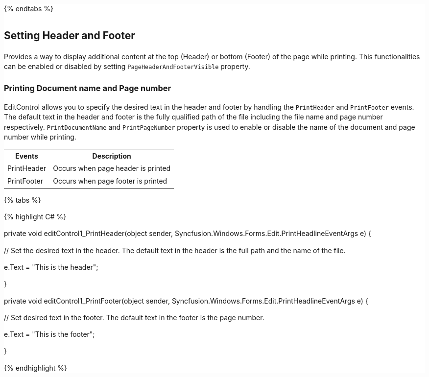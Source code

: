 {% endtabs %}

## Setting Header and Footer

 Provides a way to display additional content at the top (Header) or bottom (Footer) of the page while printing. This functionalities can be enabled or disabled by setting `PageHeaderAndFooterVisible` property. 

### Printing Document name and Page number

EditControl allows you to specify the desired text in the header and footer by handling the `PrintHeader` and `PrintFooter` events. The default text in the header and footer is the fully qualified path of the file including the file name and page number respectively. `PrintDocumentName` and `PrintPageNumber` property is used to enable or disable the name of the document and page number while printing.

<table>
<tr>
<th>
Events</th><th>
Description</th></tr>
<tr>
<td>
PrintHeader</td><td>
Occurs when page header is printed</td></tr>
<tr>
<td>
PrintFooter</td><td>
Occurs when page footer is printed</td></tr>
</table>

{% tabs %}

{% highlight C# %}

private void editControl1_PrintHeader(object sender, Syncfusion.Windows.Forms.Edit.PrintHeadlineEventArgs e)
{

// Set the desired text in the header. The default text in the header is the full path and the name of the file.

e.Text = "This is the header";

}

private void editControl1_PrintFooter(object sender, Syncfusion.Windows.Forms.Edit.PrintHeadlineEventArgs e)
{

// Set desired text in the footer. The default text in the footer is the page number.

e.Text = "This is the footer";

}

{% endhighlight %}
